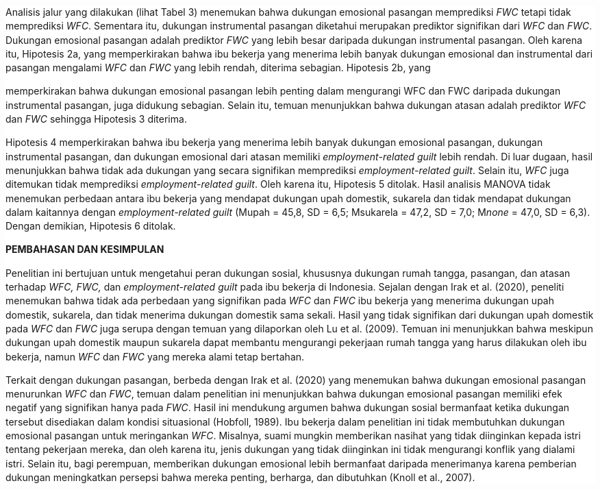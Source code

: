 <p><span class="font5">Analisis jalur yang dilakukan (lihat Tabel 3) menemukan bahwa dukungan emosional pasangan memprediksi </span><span class="font5" style="font-style:italic;">FWC</span><span class="font5"> tetapi tidak memprediksi </span><span class="font5" style="font-style:italic;">WFC</span><span class="font5">. Sementara itu, dukungan instrumental pasangan diketahui merupakan prediktor signifikan dari </span><span class="font5" style="font-style:italic;">WFC </span><span class="font5">dan </span><span class="font5" style="font-style:italic;">FWC</span><span class="font5">. Dukungan emosional pasangan adalah prediktor </span><span class="font5" style="font-style:italic;">FWC</span><span class="font5"> yang lebih besar daripada dukungan instrumental pasangan. Oleh karena itu, Hipotesis 2a, yang memperkirakan bahwa ibu bekerja yang menerima lebih banyak dukungan emosional dan instrumental dari pasangan mengalami </span><span class="font5" style="font-style:italic;">WFC</span><span class="font5"> dan </span><span class="font5" style="font-style:italic;">FWC</span><span class="font5"> yang lebih rendah, diterima sebagian. Hipotesis 2b, yang</span></p>
<p><span class="font5">memperkirakan bahwa dukungan emosional pasangan lebih penting dalam mengurangi WFC dan FWC daripada dukungan instrumental pasangan, juga didukung sebagian. Selain itu, temuan menunjukkan bahwa dukungan atasan adalah prediktor </span><span class="font5" style="font-style:italic;">WFC</span><span class="font5"> dan </span><span class="font5" style="font-style:italic;">FWC</span><span class="font5"> sehingga Hipotesis 3 diterima.</span></p>
<p><span class="font5">Hipotesis 4 memperkirakan bahwa ibu bekerja yang menerima lebih banyak dukungan emosional pasangan, dukungan instrumental pasangan, dan dukungan emosional dari atasan memiliki </span><span class="font5" style="font-style:italic;">employment-related guilt</span><span class="font5"> lebih rendah. Di luar dugaan, hasil menunjukkan bahwa tidak ada dukungan yang secara signifikan memprediksi </span><span class="font5" style="font-style:italic;">employment-related guilt</span><span class="font5">. Selain itu, </span><span class="font5" style="font-style:italic;">WFC</span><span class="font5"> juga ditemukan tidak memprediksi </span><span class="font5" style="font-style:italic;">employment-related guilt</span><span class="font5">. Oleh karena itu, Hipotesis 5 ditolak. Hasil analisis MANOVA tidak menemukan perbedaan antara ibu bekerja yang mendapat dukungan upah domestik, sukarela dan tidak mendapat dukungan dalam kaitannya dengan </span><span class="font5" style="font-style:italic;">employment-related guilt</span><span class="font5"> (M</span><span class="font3">upah </span><span class="font5">= 45,8, SD = 6,5; M</span><span class="font3">sukarela </span><span class="font5">= 47,2, SD = 7,0; M</span><span class="font3" style="font-style:italic;">none</span><span class="font5"> = 47,0, SD = 6,3). Dengan demikian, Hipotesis 6 ditolak.</span></p>
<p><span class="font5" style="font-weight:bold;">PEMBAHASAN DAN KESIMPULAN</span></p>
<p><span class="font5">Penelitian ini bertujuan untuk mengetahui peran dukungan sosial, khususnya dukungan rumah tangga, pasangan, dan atasan terhadap </span><span class="font5" style="font-style:italic;">WFC, FWC,</span><span class="font5"> dan </span><span class="font5" style="font-style:italic;">employment-related guilt</span><span class="font5"> pada ibu bekerja di Indonesia. Sejalan dengan Irak et al. (2020), peneliti menemukan bahwa tidak ada perbedaan yang signifikan pada </span><span class="font5" style="font-style:italic;">WFC</span><span class="font5"> dan </span><span class="font5" style="font-style:italic;">FWC</span><span class="font5"> ibu bekerja yang menerima dukungan upah domestik, sukarela, dan tidak menerima dukungan domestik sama sekali. Hasil yang tidak signifikan dari dukungan upah domestik pada </span><span class="font5" style="font-style:italic;">WFC</span><span class="font5"> dan </span><span class="font5" style="font-style:italic;">FWC</span><span class="font5"> juga serupa dengan temuan yang dilaporkan oleh Lu et al. (2009). Temuan ini menunjukkan bahwa meskipun dukungan upah domestik maupun sukarela dapat membantu mengurangi pekerjaan rumah tangga yang harus dilakukan oleh ibu bekerja, namun </span><span class="font5" style="font-style:italic;">WFC</span><span class="font5"> dan </span><span class="font5" style="font-style:italic;">FWC</span><span class="font5"> yang mereka alami tetap bertahan.</span></p>
<p><span class="font5">Terkait dengan dukungan pasangan, berbeda dengan Irak et al. (2020) yang menemukan bahwa dukungan emosional pasangan menurunkan </span><span class="font5" style="font-style:italic;">WFC</span><span class="font5"> dan </span><span class="font5" style="font-style:italic;">FWC</span><span class="font5">, temuan dalam penelitian ini menunjukkan bahwa dukungan emosional pasangan memiliki efek negatif yang signifikan hanya pada </span><span class="font5" style="font-style:italic;">FWC</span><span class="font5">. Hasil ini mendukung argumen bahwa dukungan sosial bermanfaat ketika dukungan tersebut disediakan dalam kondisi situasional (Hobfoll, 1989). Ibu bekerja dalam penelitian ini tidak membutuhkan dukungan emosional pasangan untuk meringankan </span><span class="font5" style="font-style:italic;">WFC</span><span class="font5">. Misalnya, suami mungkin memberikan nasihat yang tidak diinginkan kepada istri tentang pekerjaan mereka, dan oleh karena itu, jenis dukungan yang tidak diinginkan ini tidak mengurangi konflik yang dialami istri. Selain itu, bagi perempuan, memberikan dukungan emosional lebih bermanfaat daripada menerimanya karena pemberian dukungan meningkatkan persepsi bahwa mereka penting, berharga, dan dibutuhkan (Knoll et al., 2007).</span></p>